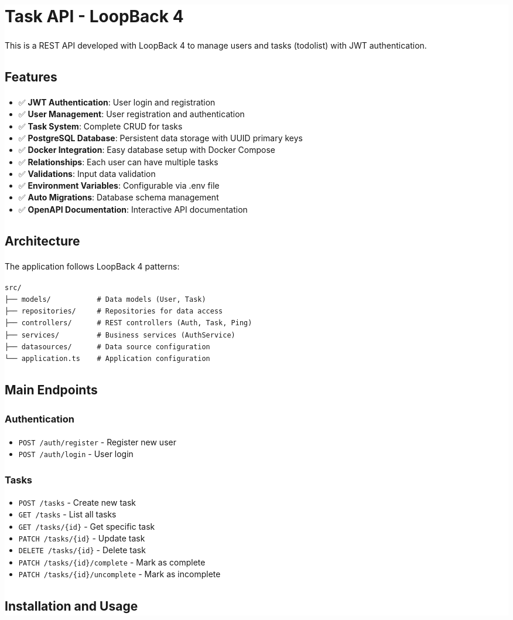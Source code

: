 # Task API - LoopBack 4

This is a REST API developed with LoopBack 4 to manage users and tasks (todolist) with JWT authentication.

## Features

- ✅ **JWT Authentication**: User login and registration
- ✅ **User Management**: User registration and authentication
- ✅ **Task System**: Complete CRUD for tasks
- ✅ **PostgreSQL Database**: Persistent data storage with UUID primary keys
- ✅ **Docker Integration**: Easy database setup with Docker Compose
- ✅ **Relationships**: Each user can have multiple tasks
- ✅ **Validations**: Input data validation
- ✅ **Environment Variables**: Configurable via .env file
- ✅ **Auto Migrations**: Database schema management
- ✅ **OpenAPI Documentation**: Interactive API documentation

## Architecture

The application follows LoopBack 4 patterns:

```
src/
├── models/           # Data models (User, Task)
├── repositories/     # Repositories for data access
├── controllers/      # REST controllers (Auth, Task, Ping)
├── services/         # Business services (AuthService)
├── datasources/      # Data source configuration
└── application.ts    # Application configuration
```

## Main Endpoints

### Authentication

- `POST /auth/register` - Register new user
- `POST /auth/login` - User login

### Tasks

- `POST /tasks` - Create new task
- `GET /tasks` - List all tasks
- `GET /tasks/{id}` - Get specific task
- `PATCH /tasks/{id}` - Update task
- `DELETE /tasks/{id}` - Delete task
- `PATCH /tasks/{id}/complete` - Mark as complete
- `PATCH /tasks/{id}/uncomplete` - Mark as incomplete

## Installation and Usage
